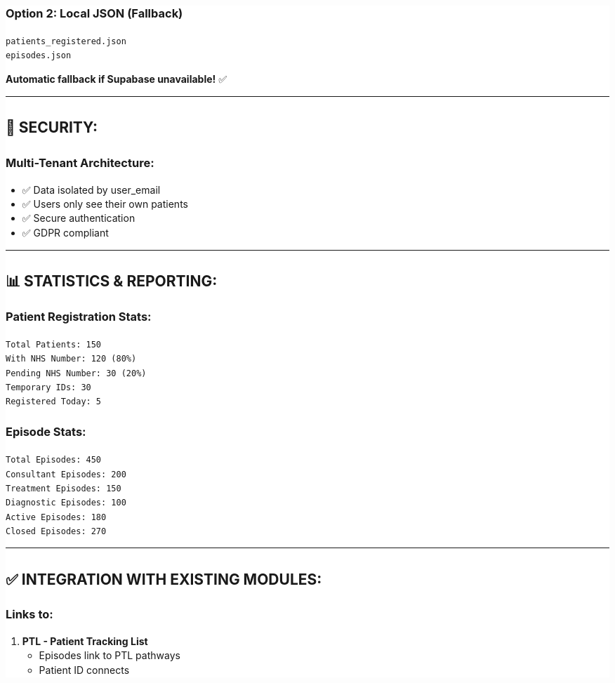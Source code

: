 ### **Option 2: Local JSON (Fallback)**
```
patients_registered.json
episodes.json
```

**Automatic fallback if Supabase unavailable!** ✅

---

## 🔐 SECURITY:

### **Multi-Tenant Architecture:**
- ✅ Data isolated by user_email
- ✅ Users only see their own patients
- ✅ Secure authentication
- ✅ GDPR compliant

---

## 📊 STATISTICS & REPORTING:

### **Patient Registration Stats:**
```
Total Patients: 150
With NHS Number: 120 (80%)
Pending NHS Number: 30 (20%)
Temporary IDs: 30
Registered Today: 5
```

### **Episode Stats:**
```
Total Episodes: 450
Consultant Episodes: 200
Treatment Episodes: 150
Diagnostic Episodes: 100
Active Episodes: 180
Closed Episodes: 270
```

---

## ✅ INTEGRATION WITH EXISTING MODULES:

### **Links to:**

1. **PTL - Patient Tracking List**
   - Episodes link to PTL pathways
   - Patient ID connects
